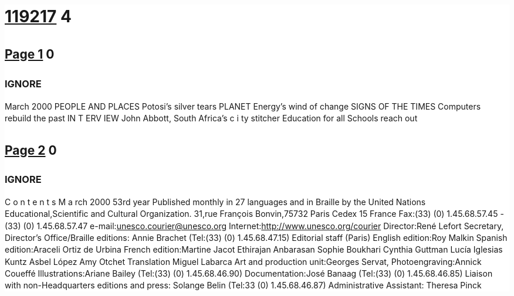 # [119217](https://demo.humlab.umu.se/courier/119217eng.pdf) 4

## [Page 1](https://demo.humlab.umu.se/courier/119217eng.pdf#page=1) 0

### IGNORE

March 2000
PEOPLE AND PLACES
Potosi’s silver 
tears
PLANET
Energy’s wind 
of change
SIGNS OF THE TIMES
Computers rebuild
the past
IN T ERV IEW
John Abbott,
South Africa’s 
c i ty stitcher
Education for all
Schools reach out

## [Page 2](https://demo.humlab.umu.se/courier/119217eng.pdf#page=2) 0

### IGNORE

C o n t e n t s
M a rch 2000 53rd year
Published monthly in 27 languages and in Braille 
by the United Nations Educational,Scientific and 
Cultural Organization.
31,rue François Bonvin,75732 Paris Cedex 15 France
Fax:(33) (0) 1.45.68.57.45 - (33) (0) 1.45.68.57.47
e-mail:unesco.courier@unesco.org
Internet:http://www.unesco.org/courier
Director:René Lefort
Secretary, Director’s Office/Braille editions:
Annie Brachet (Tel:(33) (0) 1.45.68.47.15)
Editorial staff (Paris)
English edition:Roy Malkin
Spanish edition:Araceli Ortiz de Urbina
French edition:Martine Jacot
Ethirajan Anbarasan
Sophie Boukhari
Cynthia Guttman
Lucía Iglesias Kuntz
Asbel López
Amy Otchet
Translation
Miguel Labarca
Art and production unit:Georges Servat,
Photoengraving:Annick Coueffé
Illustrations:Ariane Bailey (Tel:(33) (0) 1.45.68.46.90)
Documentation:José Banaag (Tel:(33) (0) 1.45.68.46.85)
Liaison with non-Headquarters editions and press:
Solange Belin (Tel:33 (0) 1.45.68.46.87)
Administrative Assistant: Theresa Pinck 